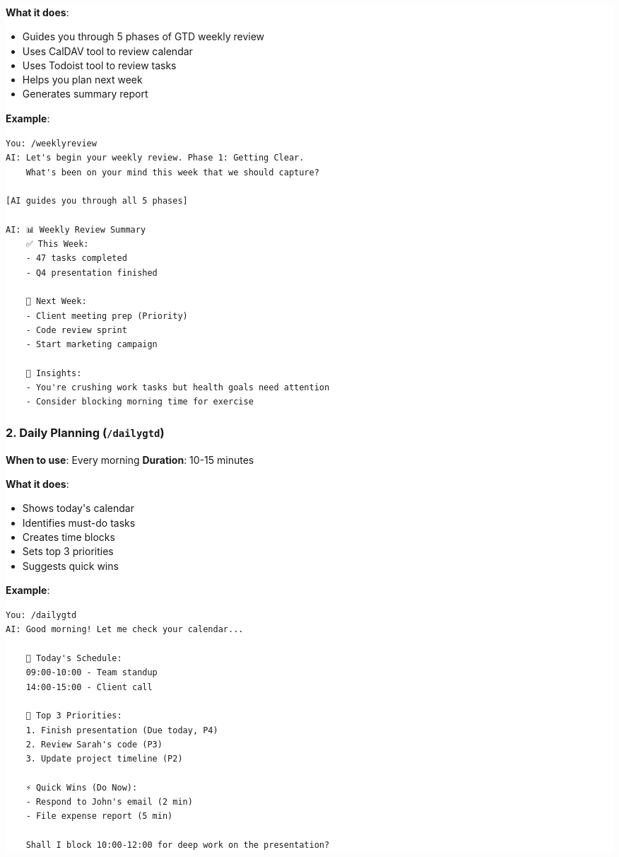**What it does**:
- Guides you through 5 phases of GTD weekly review
- Uses CalDAV tool to review calendar
- Uses Todoist tool to review tasks
- Helps you plan next week
- Generates summary report

**Example**:
```
You: /weeklyreview
AI: Let's begin your weekly review. Phase 1: Getting Clear.
    What's been on your mind this week that we should capture?

[AI guides you through all 5 phases]

AI: 📊 Weekly Review Summary
    ✅ This Week:
    - 47 tasks completed
    - Q4 presentation finished

    🎯 Next Week:
    - Client meeting prep (Priority)
    - Code review sprint
    - Start marketing campaign

    🧠 Insights:
    - You're crushing work tasks but health goals need attention
    - Consider blocking morning time for exercise
```

### 2. Daily Planning (`/dailygtd`)

**When to use**: Every morning
**Duration**: 10-15 minutes

**What it does**:
- Shows today's calendar
- Identifies must-do tasks
- Creates time blocks
- Sets top 3 priorities
- Suggests quick wins

**Example**:
```
You: /dailygtd
AI: Good morning! Let me check your calendar...

    📅 Today's Schedule:
    09:00-10:00 - Team standup
    14:00-15:00 - Client call

    🎯 Top 3 Priorities:
    1. Finish presentation (Due today, P4)
    2. Review Sarah's code (P3)
    3. Update project timeline (P2)

    ⚡ Quick Wins (Do Now):
    - Respond to John's email (2 min)
    - File expense report (5 min)

    Shall I block 10:00-12:00 for deep work on the presentation?
```
